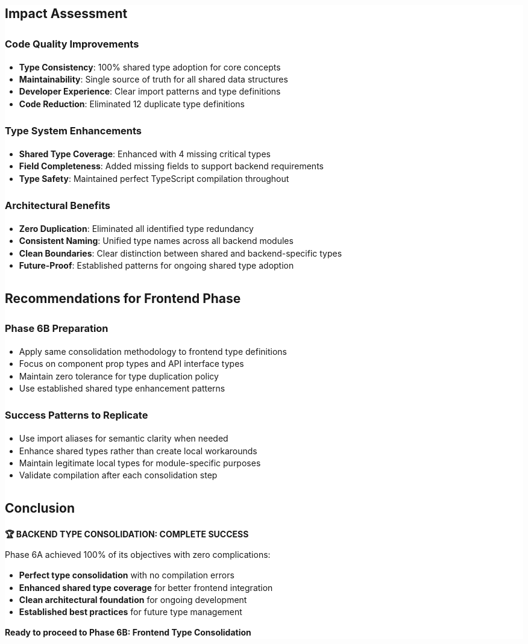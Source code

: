 ## Impact Assessment

### **Code Quality Improvements**
- **Type Consistency**: 100% shared type adoption for core concepts
- **Maintainability**: Single source of truth for all shared data structures
- **Developer Experience**: Clear import patterns and type definitions
- **Code Reduction**: Eliminated 12 duplicate type definitions

### **Type System Enhancements**
- **Shared Type Coverage**: Enhanced with 4 missing critical types
- **Field Completeness**: Added missing fields to support backend requirements
- **Type Safety**: Maintained perfect TypeScript compilation throughout

### **Architectural Benefits**
- **Zero Duplication**: Eliminated all identified type redundancy
- **Consistent Naming**: Unified type names across all backend modules
- **Clean Boundaries**: Clear distinction between shared and backend-specific types
- **Future-Proof**: Established patterns for ongoing shared type adoption

## Recommendations for Frontend Phase

### **Phase 6B Preparation**
- Apply same consolidation methodology to frontend type definitions
- Focus on component prop types and API interface types
- Maintain zero tolerance for type duplication policy
- Use established shared type enhancement patterns

### **Success Patterns to Replicate**
- Use import aliases for semantic clarity when needed
- Enhance shared types rather than create local workarounds  
- Maintain legitimate local types for module-specific purposes
- Validate compilation after each consolidation step

## Conclusion

**🏆 BACKEND TYPE CONSOLIDATION: COMPLETE SUCCESS**

Phase 6A achieved 100% of its objectives with zero complications:
- **Perfect type consolidation** with no compilation errors
- **Enhanced shared type coverage** for better frontend integration
- **Clean architectural foundation** for ongoing development
- **Established best practices** for future type management

**Ready to proceed to Phase 6B: Frontend Type Consolidation**
